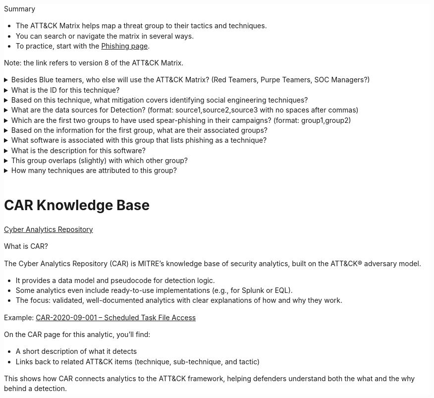 Summary

* The ATT&CK Matrix helps map a threat group to their tactics and techniques.
* You can search or navigate the matrix in several ways.
* To practice, start with the [Phishing page](https://attack.mitre.org/techniques/T1566/).

Note: the link refers to version 8 of the ATT&CK Matrix.

<details><summary>Besides Blue teamers, who else will use the ATT&CK Matrix? (Red Teamers, Purpe Teamers, SOC Managers?)</summary></details>

<details><summary>What is the ID for this technique?</summary></details>

<details><summary>Based on this technique, what mitigation covers identifying social engineering techniques?</summary></details>

<details><summary>What are the data sources for Detection? (format: source1,source2,source3 with no spaces after commas)</summary></details>

<details><summary>Which are the first two groups to have used spear-phishing in their campaigns? (format: group1,group2)</summary></details>

<details><summary>Based on the information for the first group, what are their associated groups?</summary></details>

<details><summary>What software is associated with this group that lists phishing as a technique?</summary></details>

<details><summary>What is the description for this software?</summary></details>

<details><summary>This group overlaps (slightly) with which other group?</summary></details>

<details><summary>How many techniques are attributed to this group?</summary></details>


# **CAR Knowledge Base**

[Cyber Analytics Repository](https://car.mitre.org/)

What is CAR?

The Cyber Analytics Repository (CAR) is MITRE’s knowledge base of security analytics, built on the ATT&CK® adversary model.

* It provides a data model and pseudocode for detection logic.
* Some analytics even include ready-to-use implementations (e.g., for Splunk or EQL).
* The focus: validated, well-documented analytics with clear explanations of how and why they work.

Example: [CAR-2020-09-001 – Scheduled Task File Access](https://car.mitre.org/analytics/CAR-2020-09-001/)

On the CAR page for this analytic, you’ll find:

* A short description of what it detects
* Links back to related ATT&CK items (technique, sub-technique, and tactic)

This shows how CAR connects analytics to the ATT&CK framework, helping defenders understand both the what and the why behind a detection.
